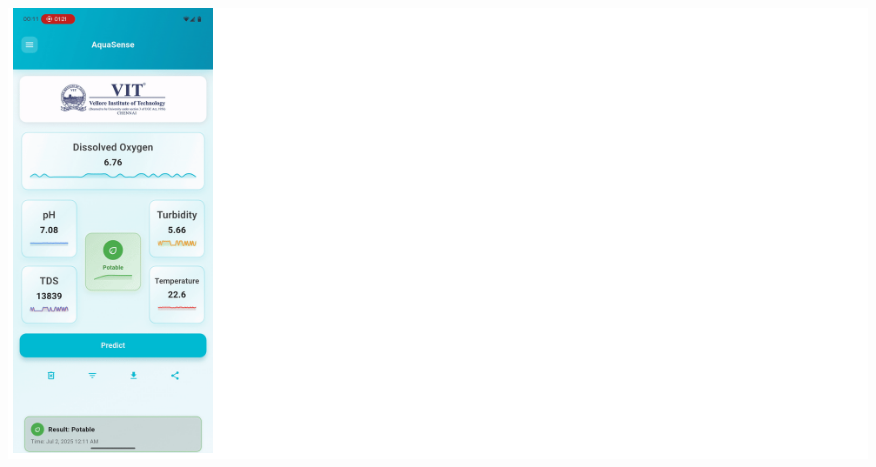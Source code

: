   <img src="./images/4_maximizingminimizing_sensor_tiles_and_scrollable_graphs/Maximizing_Tile_to_View_Graph.gif" alt="Maximizing Tiles" width="200" style="margin: 0 5px;">